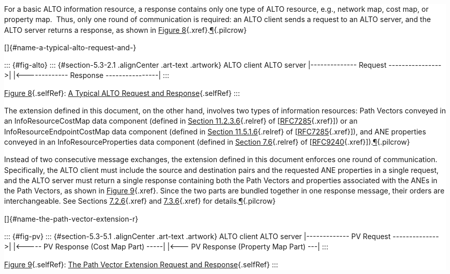 For a basic ALTO information resource, a response contains only one type
of ALTO resource, e.g., network map, cost map, or property map.  Thus,
only one round of communication is required: an ALTO client sends a
request to an ALTO server, and the ALTO server returns a response, as
shown in [Figure 8](#fig-alto){.xref}.[¶](#section-5.3-1){.pilcrow}

[]{#name-a-typical-alto-request-and-}

::: {#fig-alto}
::: {#section-5.3-2.1 .alignCenter .art-text .artwork}
      ALTO client                              ALTO server
           |-------------- Request ---------------->|
           |<------------- Response ----------------|
:::

[Figure 8](#figure-8){.selfRef}: [A Typical ALTO Request and
Response](#name-a-typical-alto-request-and-){.selfRef}
:::

The extension defined in this document, on the other hand, involves two
types of information resources: Path Vectors conveyed in an
InfoResourceCostMap data component (defined in [Section
11.2.3.6](https://www.rfc-editor.org/rfc/rfc7285#section-11.2.3.6){.relref}
of \[[RFC7285](#RFC7285){.xref}\]) or an InfoResourceEndpointCostMap
data component (defined in [Section
11.5.1.6](https://www.rfc-editor.org/rfc/rfc7285#section-11.5.1.6){.relref}
of \[[RFC7285](#RFC7285){.xref}\]), and ANE properties conveyed in an
InfoResourceProperties data component (defined in [Section
7.6](https://www.rfc-editor.org/rfc/rfc9240#section-7.6){.relref} of
\[[RFC9240](#RFC9240){.xref}\]).[¶](#section-5.3-3){.pilcrow}

Instead of two consecutive message exchanges, the extension defined in
this document enforces one round of communication. Specifically, the
ALTO client must include the source and destination pairs and the
requested ANE properties in a single request, and the ALTO server must
return a single response containing both the Path Vectors and properties
associated with the ANEs in the Path Vectors, as shown in [Figure
9](#fig-pv){.xref}. Since the two parts are bundled together in one
response message, their orders are interchangeable. See
Sections [7.2.6](#pvcm-resp){.xref} and [7.3.6](#pvecs-resp){.xref} for
details.[¶](#section-5.3-4){.pilcrow}

[]{#name-the-path-vector-extension-r}

::: {#fig-pv}
::: {#section-5.3-5.1 .alignCenter .art-text .artwork}
      ALTO client                              ALTO server
           |------------- PV Request -------------->|
           |<----- PV Response (Cost Map Part) -----|
           |<--- PV Response (Property Map Part) ---|
:::

[Figure 9](#figure-9){.selfRef}: [The Path Vector Extension Request and
Response](#name-the-path-vector-extension-r){.selfRef}
:::
